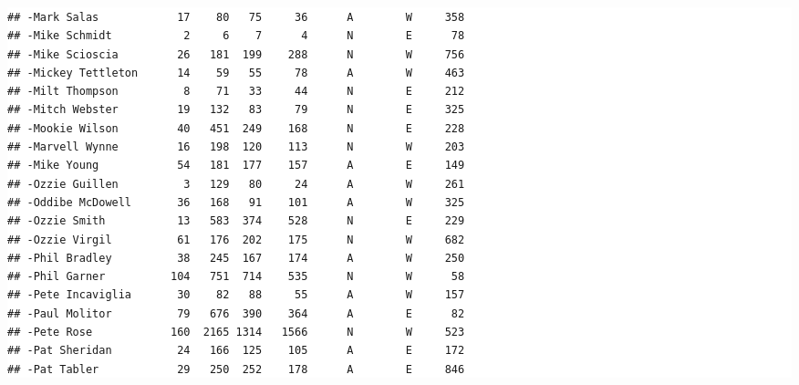     ## -Mark Salas            17    80   75     36      A        W     358
    ## -Mike Schmidt           2     6    7      4      N        E      78
    ## -Mike Scioscia         26   181  199    288      N        W     756
    ## -Mickey Tettleton      14    59   55     78      A        W     463
    ## -Milt Thompson          8    71   33     44      N        E     212
    ## -Mitch Webster         19   132   83     79      N        E     325
    ## -Mookie Wilson         40   451  249    168      N        E     228
    ## -Marvell Wynne         16   198  120    113      N        W     203
    ## -Mike Young            54   181  177    157      A        E     149
    ## -Ozzie Guillen          3   129   80     24      A        W     261
    ## -Oddibe McDowell       36   168   91    101      A        W     325
    ## -Ozzie Smith           13   583  374    528      N        E     229
    ## -Ozzie Virgil          61   176  202    175      N        W     682
    ## -Phil Bradley          38   245  167    174      A        W     250
    ## -Phil Garner          104   751  714    535      N        W      58
    ## -Pete Incaviglia       30    82   88     55      A        W     157
    ## -Paul Molitor          79   676  390    364      A        E      82
    ## -Pete Rose            160  2165 1314   1566      N        W     523
    ## -Pat Sheridan          24   166  125    105      A        E     172
    ## -Pat Tabler            29   250  252    178      A        E     846
